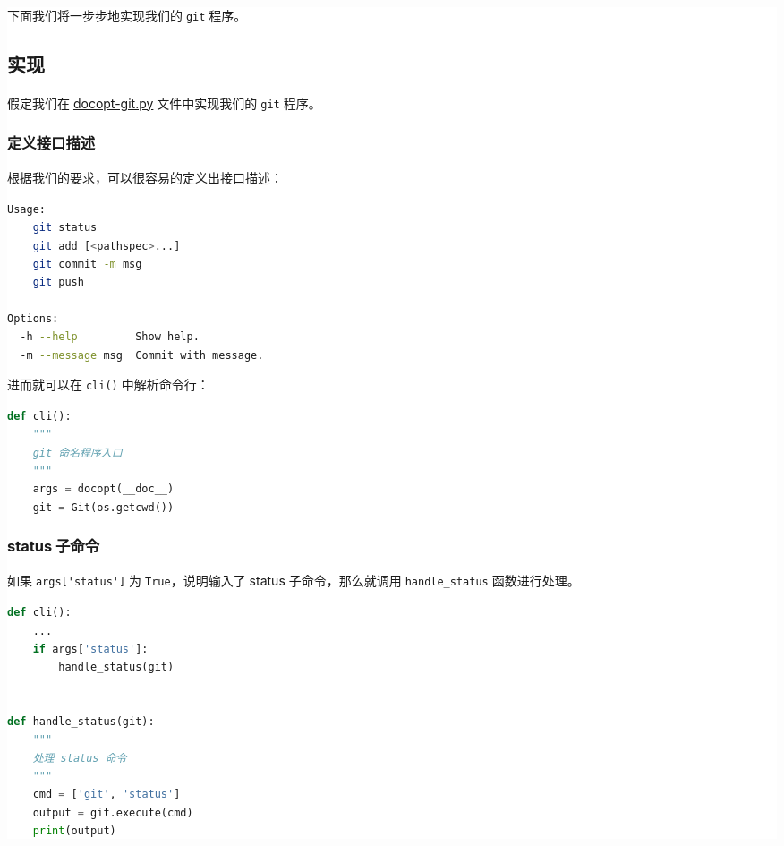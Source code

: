 ```python
```

下面我们将一步步地实现我们的 `git` 程序。

## 实现

假定我们在 [docopt-git.py](https://github.com/HelloGitHub-Team/Article/blob/master/contents/Python/cmdline/docopt-git.py) 文件中实现我们的 `git` 程序。

### 定义接口描述

根据我们的要求，可以很容易的定义出接口描述：

```bash
Usage:
    git status
    git add [<pathspec>...]
    git commit -m msg
    git push

Options:
  -h --help         Show help.
  -m --message msg  Commit with message.
```

进而就可以在 `cli()` 中解析命令行：

```python
def cli():
    """
    git 命名程序入口
    """
    args = docopt(__doc__)
    git = Git(os.getcwd())
```

### status 子命令

如果 `args['status']` 为 `True`，说明输入了 status 子命令，那么就调用 `handle_status` 函数进行处理。

```python
def cli():
    ...
    if args['status']:
        handle_status(git)


def handle_status(git):
    """
    处理 status 命令
    """
    cmd = ['git', 'status']
    output = git.execute(cmd)
    print(output)
```
